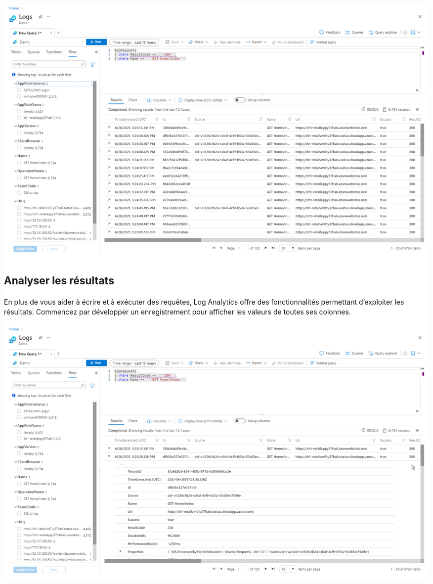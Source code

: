 [![Résultats de la requête avec plusieurs filtres](media/log-analytics-tutorial/query-results-filter-02.png)](media/log-analytics-tutorial/query-results-filter-02.png#lightbox)


## <a name="analyze-results"></a>Analyser les résultats
En plus de vous aider à écrire et à exécuter des requêtes, Log Analytics offre des fonctionnalités permettant d’exploiter les résultats. Commencez par développer un enregistrement pour afficher les valeurs de toutes ses colonnes.

[![Développer un enregistrement](media/log-analytics-tutorial/expand-record.png)](media/log-analytics-tutorial/expand-record.png#lightbox)
